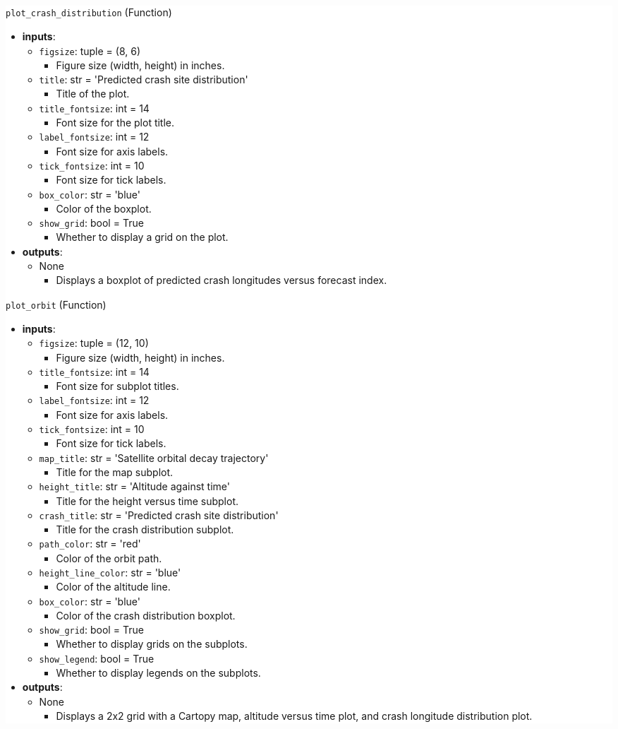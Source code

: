 `plot_crash_distribution` (Function)

- **inputs**:
  - `figsize`: tuple = (8, 6)
    - Figure size (width, height) in inches.
  - `title`: str = 'Predicted crash site distribution'
    - Title of the plot.
  - `title_fontsize`: int = 14
    - Font size for the plot title.
  - `label_fontsize`: int = 12
    - Font size for axis labels.
  - `tick_fontsize`: int = 10
    - Font size for tick labels.
  - `box_color`: str = 'blue'
    - Color of the boxplot.
  - `show_grid`: bool = True
    - Whether to display a grid on the plot.
- **outputs**:
  - None
    - Displays a boxplot of predicted crash longitudes versus forecast index.

`plot_orbit` (Function)

- **inputs**:
  - `figsize`: tuple = (12, 10)
    - Figure size (width, height) in inches.
  - `title_fontsize`: int = 14
    - Font size for subplot titles.
  - `label_fontsize`: int = 12
    - Font size for axis labels.
  - `tick_fontsize`: int = 10
    - Font size for tick labels.
  - `map_title`: str = 'Satellite orbital decay trajectory'
    - Title for the map subplot.
  - `height_title`: str = 'Altitude against time'
    - Title for the height versus time subplot.
  - `crash_title`: str = 'Predicted crash site distribution'
    - Title for the crash distribution subplot.
  - `path_color`: str = 'red'
    - Color of the orbit path.
  - `height_line_color`: str = 'blue'
    - Color of the altitude line.
  - `box_color`: str = 'blue'
    - Color of the crash distribution boxplot.
  - `show_grid`: bool = True
    - Whether to display grids on the subplots.
  - `show_legend`: bool = True
    - Whether to display legends on the subplots.
- **outputs**:
  - None
    - Displays a 2x2 grid with a Cartopy map, altitude versus time plot, and crash longitude distribution plot.
